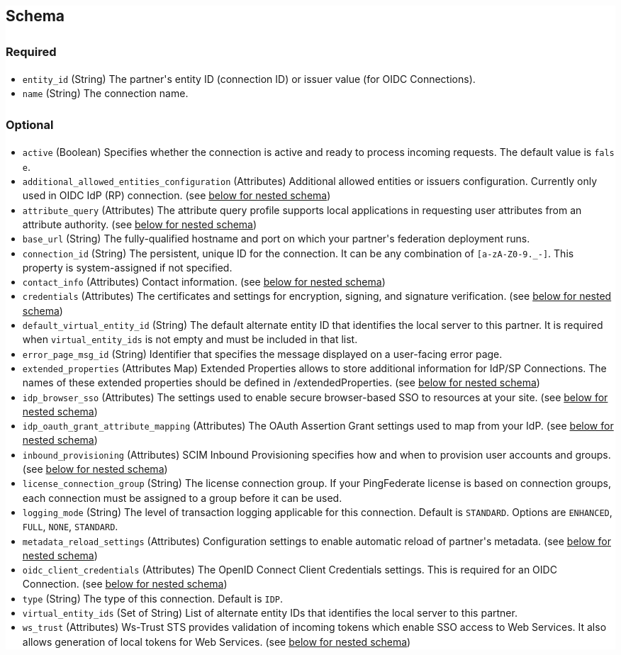 
## Schema

### Required

- `entity_id` (String) The partner's entity ID (connection ID) or issuer value (for OIDC Connections).
- `name` (String) The connection name.

### Optional

- `active` (Boolean) Specifies whether the connection is active and ready to process incoming requests. The default value is `false`.
- `additional_allowed_entities_configuration` (Attributes) Additional allowed entities or issuers configuration. Currently only used in OIDC IdP (RP) connection. (see [below for nested schema](#nestedatt--additional_allowed_entities_configuration))
- `attribute_query` (Attributes) The attribute query profile supports local applications in requesting user attributes from an attribute authority. (see [below for nested schema](#nestedatt--attribute_query))
- `base_url` (String) The fully-qualified hostname and port on which your partner's federation deployment runs.
- `connection_id` (String) The persistent, unique ID for the connection. It can be any combination of `[a-zA-Z0-9._-]`. This property is system-assigned if not specified.
- `contact_info` (Attributes) Contact information. (see [below for nested schema](#nestedatt--contact_info))
- `credentials` (Attributes) The certificates and settings for encryption, signing, and signature verification. (see [below for nested schema](#nestedatt--credentials))
- `default_virtual_entity_id` (String) The default alternate entity ID that identifies the local server to this partner. It is required when `virtual_entity_ids` is not empty and must be included in that list.
- `error_page_msg_id` (String) Identifier that specifies the message displayed on a user-facing error page.
- `extended_properties` (Attributes Map) Extended Properties allows to store additional information for IdP/SP Connections. The names of these extended properties should be defined in /extendedProperties. (see [below for nested schema](#nestedatt--extended_properties))
- `idp_browser_sso` (Attributes) The settings used to enable secure browser-based SSO to resources at your site. (see [below for nested schema](#nestedatt--idp_browser_sso))
- `idp_oauth_grant_attribute_mapping` (Attributes) The OAuth Assertion Grant settings used to map from your IdP. (see [below for nested schema](#nestedatt--idp_oauth_grant_attribute_mapping))
- `inbound_provisioning` (Attributes) SCIM Inbound Provisioning specifies how and when to provision user accounts and groups. (see [below for nested schema](#nestedatt--inbound_provisioning))
- `license_connection_group` (String) The license connection group. If your PingFederate license is based on connection groups, each connection must be assigned to a group before it can be used.
- `logging_mode` (String) The level of transaction logging applicable for this connection. Default is `STANDARD`. Options are `ENHANCED`, `FULL`, `NONE`, `STANDARD`.
- `metadata_reload_settings` (Attributes) Configuration settings to enable automatic reload of partner's metadata. (see [below for nested schema](#nestedatt--metadata_reload_settings))
- `oidc_client_credentials` (Attributes) The OpenID Connect Client Credentials settings. This is required for an OIDC Connection. (see [below for nested schema](#nestedatt--oidc_client_credentials))
- `type` (String) The type of this connection. Default is `IDP`.
- `virtual_entity_ids` (Set of String) List of alternate entity IDs that identifies the local server to this partner.
- `ws_trust` (Attributes) Ws-Trust STS provides validation of incoming tokens which enable SSO access to Web Services. It also allows generation of local tokens for Web Services. (see [below for nested schema](#nestedatt--ws_trust))
